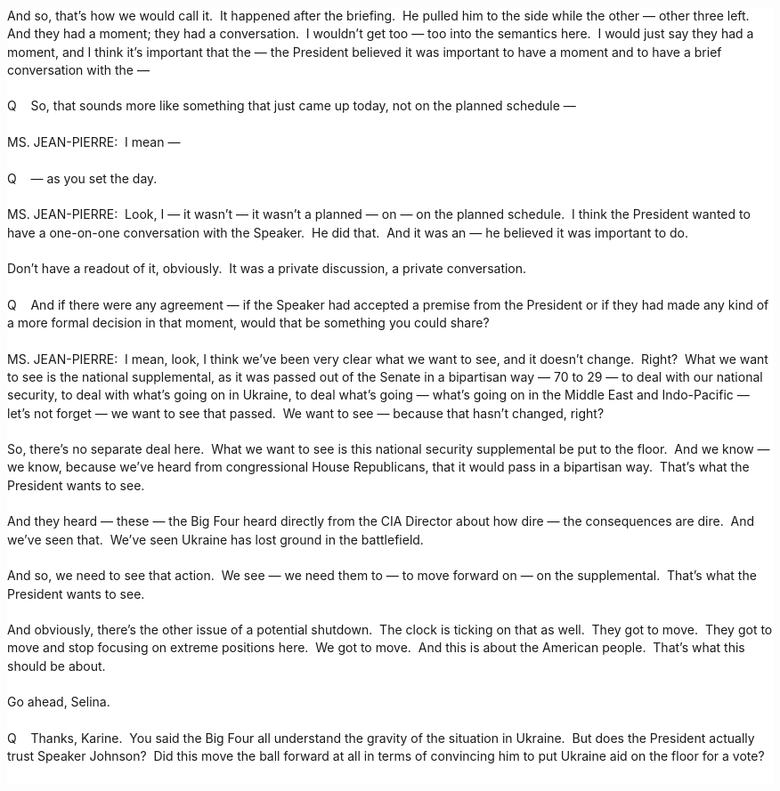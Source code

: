 And so, that’s how we would call it.  It happened after the briefing. 
He pulled him to the side while the other — other three left.  And they
had a moment; they had a conversation.  I wouldn’t get too — too into
the semantics here.  I would just say they had a moment, and I think
it’s important that the — the President believed it was important to
have a moment and to have a brief conversation with the —  
   
Q    So, that sounds more like something that just came up today, not on
the planned schedule —  
   
MS. JEAN-PIERRE:  I mean —  
   
Q    — as you set the day.  
   
MS. JEAN-PIERRE:  Look, I — it wasn’t — it wasn’t a planned — on — on
the planned schedule.  I think the President wanted to have a one-on-one
conversation with the Speaker.  He did that.  And it was an — he
believed it was important to do.   
   
Don’t have a readout of it, obviously.  It was a private discussion, a
private conversation.  
   
Q    And if there were any agreement — if the Speaker had accepted a
premise from the President or if they had made any kind of a more formal
decision in that moment, would that be something you could share?  
   
MS. JEAN-PIERRE:  I mean, look, I think we’ve been very clear what we
want to see, and it doesn’t change.  Right?  What we want to see is the
national supplemental, as it was passed out of the Senate in a
bipartisan way — 70 to 29 — to deal with our national security, to deal
with what’s going on in Ukraine, to deal what’s going — what’s going on
in the Middle East and Indo-Pacific — let’s not forget — we want to see
that passed.  We want to see — because that hasn’t changed, right?   
   
So, there’s no separate deal here.  What we want to see is this national
security supplemental be put to the floor.  And we know — we know,
because we’ve heard from congressional House Republicans, that it would
pass in a bipartisan way.  That’s what the President wants to see.  
   
And they heard — these — the Big Four heard directly from the CIA
Director about how dire — the consequences are dire.  And we’ve seen
that.  We’ve seen Ukraine has lost ground in the battlefield.   
   
And so, we need to see that action.  We see — we need them to — to move
forward on — on the supplemental.  That’s what the President wants to
see.   
   
And obviously, there’s the other issue of a potential shutdown.  The
clock is ticking on that as well.  They got to move.  They got to move
and stop focusing on extreme positions here.  We got to move.  And this
is about the American people.  That’s what this should be about.   
   
Go ahead, Selina.  
   
Q    Thanks, Karine.  You said the Big Four all understand the gravity
of the situation in Ukraine.  But does the President actually trust
Speaker Johnson?  Did this move the ball forward at all in terms of
convincing him to put Ukraine aid on the floor for a vote?   
   